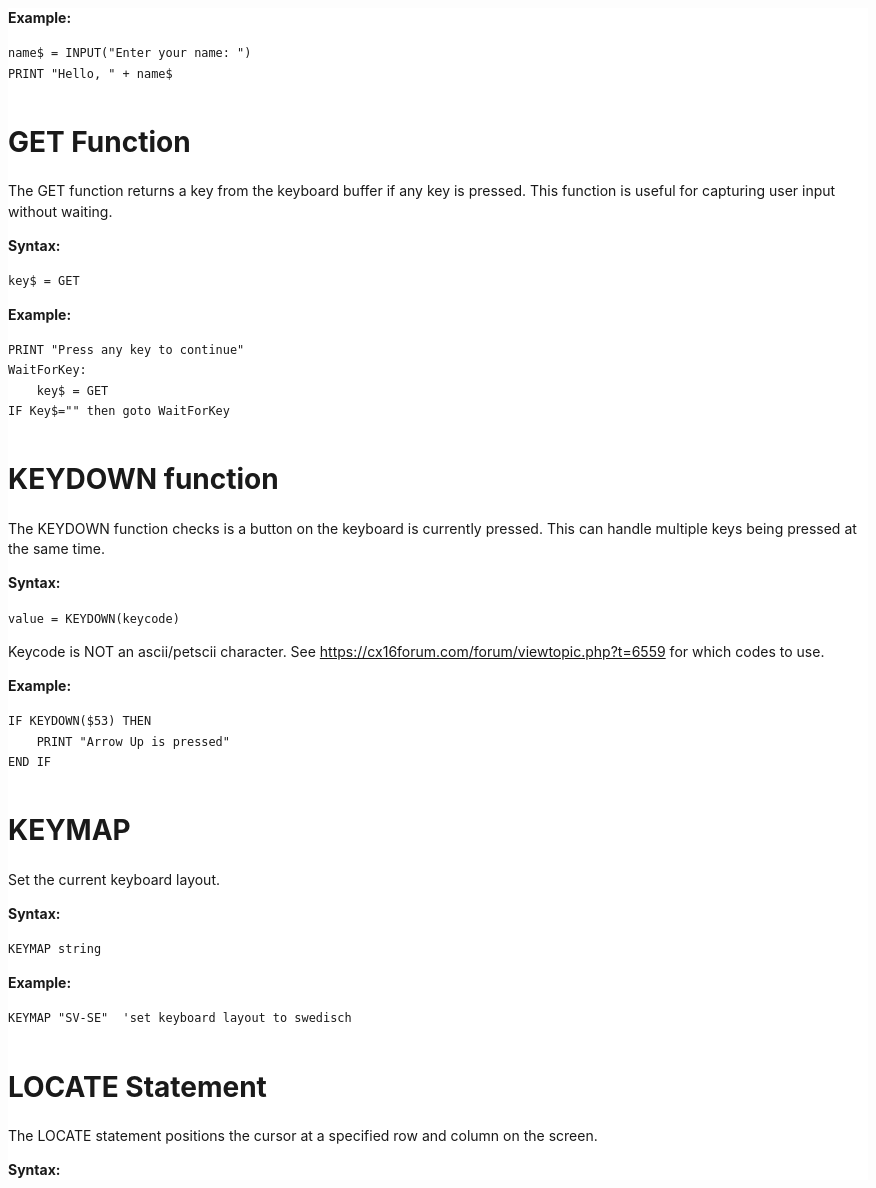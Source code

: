 **Example:**

    name$ = INPUT("Enter your name: ")
    PRINT "Hello, " + name$


# GET Function
The GET function returns a key from the keyboard buffer if any key is pressed. This function is useful for capturing user input without waiting.

**Syntax:**

    key$ = GET

**Example:**

    PRINT "Press any key to continue"
    WaitForKey:
        key$ = GET
    IF Key$="" then goto WaitForKey
   
# KEYDOWN function

The KEYDOWN function checks is a button on the keyboard is currently pressed. This can handle multiple keys being pressed at the same time. 

**Syntax:**

    value = KEYDOWN(keycode)
    
Keycode is NOT an ascii/petscii character. See https://cx16forum.com/forum/viewtopic.php?t=6559 for which codes to use.
    
**Example:**

    IF KEYDOWN($53) THEN 
        PRINT "Arrow Up is pressed"
    END IF

# KEYMAP
 Set the current keyboard layout.
 
**Syntax:**

    KEYMAP string

**Example:**

    KEYMAP "SV-SE"  'set keyboard layout to swedisch
 

# LOCATE Statement
The LOCATE statement positions the cursor at a specified row and column on the screen.

**Syntax:**
